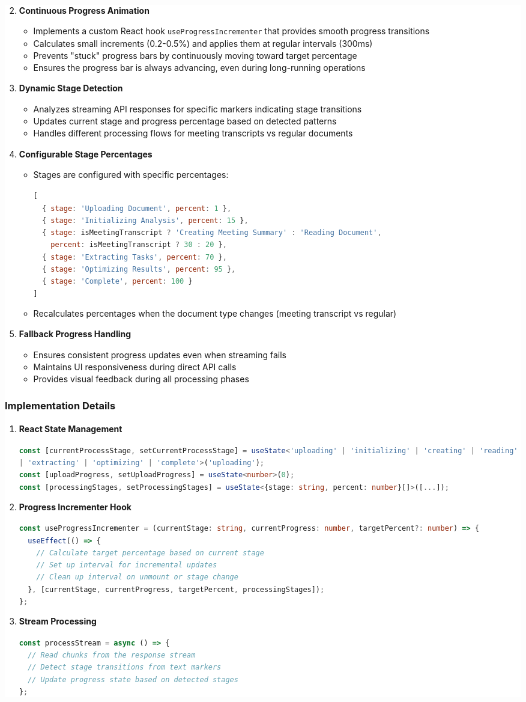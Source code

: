 2. **Continuous Progress Animation**
   - Implements a custom React hook `useProgressIncrementer` that provides smooth progress transitions
   - Calculates small increments (0.2-0.5%) and applies them at regular intervals (300ms)
   - Prevents "stuck" progress bars by continuously moving toward target percentage
   - Ensures the progress bar is always advancing, even during long-running operations

3. **Dynamic Stage Detection**
   - Analyzes streaming API responses for specific markers indicating stage transitions
   - Updates current stage and progress percentage based on detected patterns
   - Handles different processing flows for meeting transcripts vs regular documents

4. **Configurable Stage Percentages**
   - Stages are configured with specific percentages:
     ```javascript
     [
       { stage: 'Uploading Document', percent: 1 },
       { stage: 'Initializing Analysis', percent: 15 },
       { stage: isMeetingTranscript ? 'Creating Meeting Summary' : 'Reading Document', 
         percent: isMeetingTranscript ? 30 : 20 },
       { stage: 'Extracting Tasks', percent: 70 },
       { stage: 'Optimizing Results', percent: 95 },
       { stage: 'Complete', percent: 100 }
     ]
     ```
   - Recalculates percentages when the document type changes (meeting transcript vs regular)

5. **Fallback Progress Handling**
   - Ensures consistent progress updates even when streaming fails
   - Maintains UI responsiveness during direct API calls
   - Provides visual feedback during all processing phases

### Implementation Details
1. **React State Management**
   ```typescript
   const [currentProcessStage, setCurrentProcessStage] = useState<'uploading' | 'initializing' | 'creating' | 'reading' | 'extracting' | 'optimizing' | 'complete'>('uploading');
   const [uploadProgress, setUploadProgress] = useState<number>(0);
   const [processingStages, setProcessingStages] = useState<{stage: string, percent: number}[]>([...]);
   ```

2. **Progress Incrementer Hook**
   ```typescript
   const useProgressIncrementer = (currentStage: string, currentProgress: number, targetPercent?: number) => {
     useEffect(() => {
       // Calculate target percentage based on current stage
       // Set up interval for incremental updates
       // Clean up interval on unmount or stage change
     }, [currentStage, currentProgress, targetPercent, processingStages]);
   };
   ```

3. **Stream Processing**
   ```typescript
   const processStream = async () => {
     // Read chunks from the response stream
     // Detect stage transitions from text markers
     // Update progress state based on detected stages
   };
   ```
